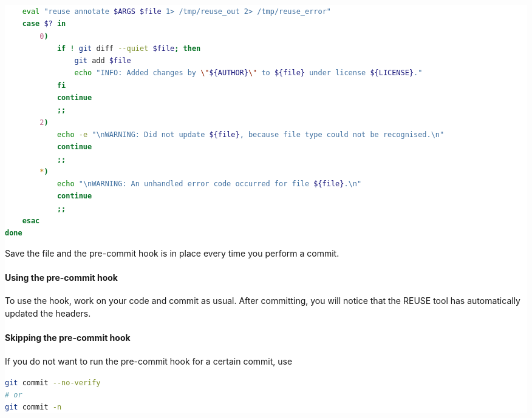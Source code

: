```bash
    eval "reuse annotate $ARGS $file 1> /tmp/reuse_out 2> /tmp/reuse_error"
    case $? in
        0)
            if ! git diff --quiet $file; then
                git add $file
                echo "INFO: Added changes by \"${AUTHOR}\" to ${file} under license ${LICENSE}."
            fi
            continue
            ;;
        2)
            echo -e "\nWARNING: Did not update ${file}, because file type could not be recognised.\n"
            continue
            ;;
        *)
            echo "\nWARNING: An unhandled error code occurred for file ${file}.\n"
            continue
            ;;
    esac
done
```

Save the file and the pre-commit hook is in place every time you perform a commit.

#### Using the pre-commit hook

To use the hook, work on your code and commit as usual. After committing, you will notice that the REUSE tool has automatically updated the headers.

#### Skipping the pre-commit hook

If you do not want to run the pre-commit hook for a certain commit, use

```bash
git commit --no-verify
# or
git commit -n
```
